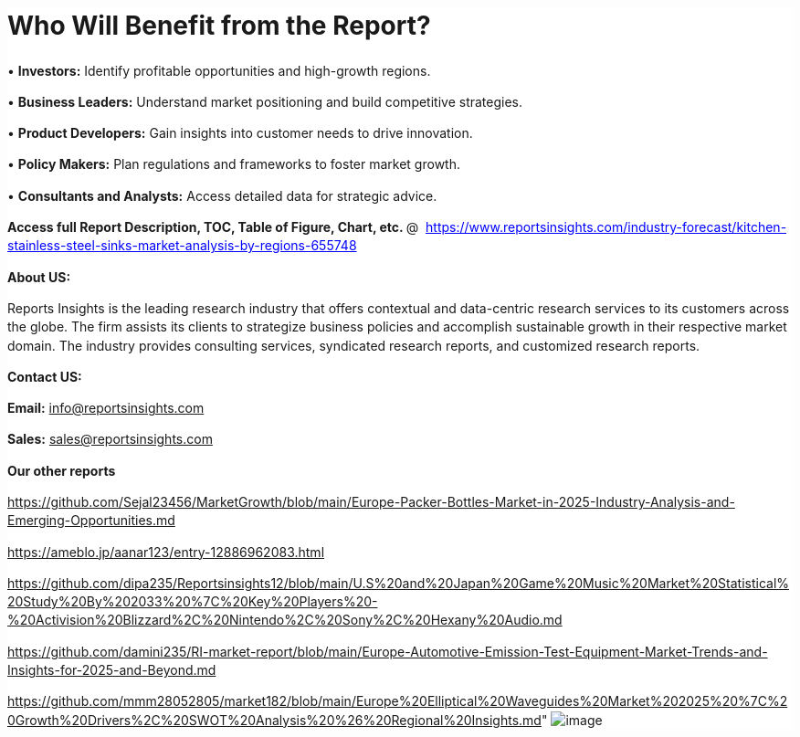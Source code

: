 # <strong>Who Will Benefit from the Report?</strong>

• <strong>Investors:</strong> Identify profitable opportunities and high-growth regions.

• <strong>Business Leaders:</strong> Understand market positioning and build competitive strategies.

• <strong>Product Developers:</strong> Gain insights into customer needs to drive innovation.

• <strong>Policy Makers:</strong> Plan regulations and frameworks to foster market growth.

• <strong>Consultants and Analysts:</strong> Access detailed data for strategic advice.
</ul>
<strong>Access full Report Description, TOC, Table of Figure, Chart, etc. </strong>@  <a href=https://www.reportsinsights.com/industry-forecast/kitchen-stainless-steel-sinks-market-analysis-by-regions-655748 style=color:#0000ff;>https://www.reportsinsights.com/industry-forecast/kitchen-stainless-steel-sinks-market-analysis-by-regions-655748</a></font>

<strong><strong>About US</strong>:</strong>

Reports Insights is the leading research industry that offers contextual and data-centric research services to its customers across the globe. The firm assists its clients to strategize business policies and accomplish sustainable growth in their respective market domain. The industry provides consulting services, syndicated research reports, and customized research reports.

<strong>Contact US:</strong>

<p class=""""><b>Email:</b> <a href=mailto:info@reportsinsights.com>info@reportsinsights.com</a></p>
<p class=""""><b>Sales:</b> <a href=mailto:sales@reportsinsights.com>sales@reportsinsights.com</a></p>

<strong>Our other reports</strong>

<a href=https://github.com/Sejal23456/MarketGrowth/blob/main/Europe-Packer-Bottles-Market-in-2025-Industry-Analysis-and-Emerging-Opportunities.md>https://github.com/Sejal23456/MarketGrowth/blob/main/Europe-Packer-Bottles-Market-in-2025-Industry-Analysis-and-Emerging-Opportunities.md</a>

<a href=https://ameblo.jp/aanar123/entry-12886962083.html>https://ameblo.jp/aanar123/entry-12886962083.html</a>

<a href=https://github.com/dipa235/Reportsinsights12/blob/main/U.S%20and%20Japan%20Game%20Music%20Market%20Statistical%20Study%20By%202033%20%7C%20Key%20Players%20-%20Activision%20Blizzard%2C%20Nintendo%2C%20Sony%2C%20Hexany%20Audio.md>https://github.com/dipa235/Reportsinsights12/blob/main/U.S%20and%20Japan%20Game%20Music%20Market%20Statistical%20Study%20By%202033%20%7C%20Key%20Players%20-%20Activision%20Blizzard%2C%20Nintendo%2C%20Sony%2C%20Hexany%20Audio.md</a>

<a href=https://github.com/damini235/RI-market-report/blob/main/Europe-Automotive-Emission-Test-Equipment-Market-Trends-and-Insights-for-2025-and-Beyond.md>https://github.com/damini235/RI-market-report/blob/main/Europe-Automotive-Emission-Test-Equipment-Market-Trends-and-Insights-for-2025-and-Beyond.md</a>

<a href=https://github.com/mmm28052805/market182/blob/main/Europe%20Elliptical%20Waveguides%20Market%202025%20%7C%20Growth%20Drivers%2C%20SWOT%20Analysis%20%26%20Regional%20Insights.md>https://github.com/mmm28052805/market182/blob/main/Europe%20Elliptical%20Waveguides%20Market%202025%20%7C%20Growth%20Drivers%2C%20SWOT%20Analysis%20%26%20Regional%20Insights.md</a>"
![image](https://github.com/user-attachments/assets/733d7ff1-7456-4730-a1fc-a93145615bca)
